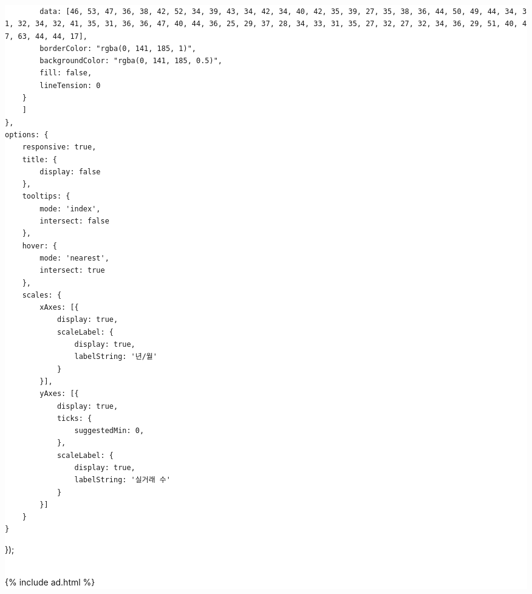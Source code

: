             data: [46, 53, 47, 36, 38, 42, 52, 34, 39, 43, 34, 42, 34, 40, 42, 35, 39, 27, 35, 38, 36, 44, 50, 49, 44, 34, 31, 32, 34, 32, 41, 35, 31, 36, 36, 47, 40, 44, 36, 25, 29, 37, 28, 34, 33, 31, 35, 27, 32, 27, 32, 34, 36, 29, 51, 40, 47, 63, 44, 44, 17],
            borderColor: "rgba(0, 141, 185, 1)",
            backgroundColor: "rgba(0, 141, 185, 0.5)",
            fill: false,
            lineTension: 0
        }
        ]
    },
    options: {
        responsive: true,
        title: {
            display: false
        },
        tooltips: {
            mode: 'index',
            intersect: false
        },
        hover: {
            mode: 'nearest',
            intersect: true
        },
        scales: {
            xAxes: [{
                display: true,
                scaleLabel: {
                    display: true,
                    labelString: '년/월'
                }
            }],
            yAxes: [{
                display: true,
                ticks: {
                    suggestedMin: 0,
                },
                scaleLabel: {
                    display: true,
                    labelString: '실거래 수'
                }
            }]
        }
    }
});

</script>


<br>
{% include ad.html %}
<br>

